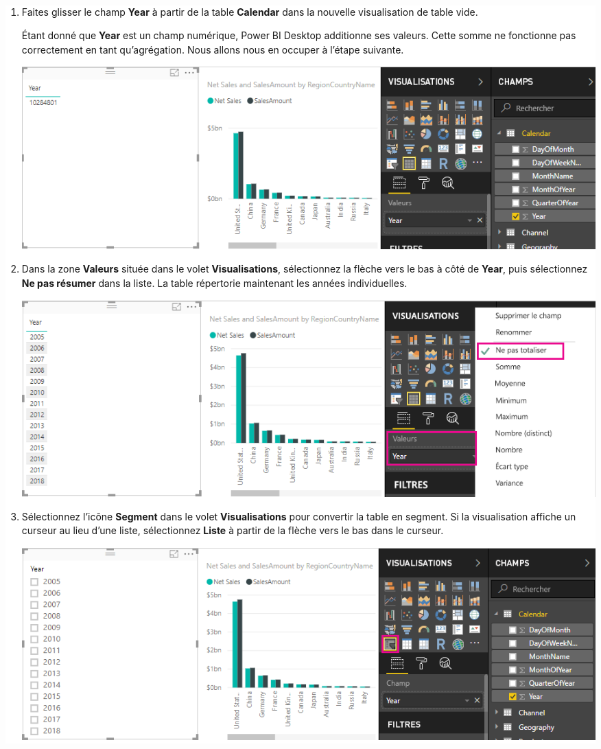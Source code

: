 1. Faites glisser le champ **Year** à partir de la table **Calendar** dans la nouvelle visualisation de table vide. 
    
    Étant donné que **Year** est un champ numérique, Power BI Desktop additionne ses valeurs. Cette somme ne fonctionne pas correctement en tant qu’agrégation. Nous allons nous en occuper à l’étape suivante.

    ![Agrégation Year](media/desktop-tutorial-create-measures/meastut_netsales_yearaggtable.png)
    
3. Dans la zone **Valeurs** située dans le volet **Visualisations**, sélectionnez la flèche vers le bas à côté de **Year**, puis sélectionnez **Ne pas résumer** dans la liste. La table répertorie maintenant les années individuelles.
    
    ![Sélectionner Ne pas résumer](media/desktop-tutorial-create-measures/meastut_netsales_year_donotsummarize.png)
    
4.  Sélectionnez l’icône **Segment** dans le volet **Visualisations** pour convertir la table en segment. Si la visualisation affiche un curseur au lieu d’une liste, sélectionnez **Liste** à partir de la flèche vers le bas dans le curseur.

    ![Convertir une table en segment](media/desktop-tutorial-create-measures/meastut_netsales_year_changetoslicer.png)
    